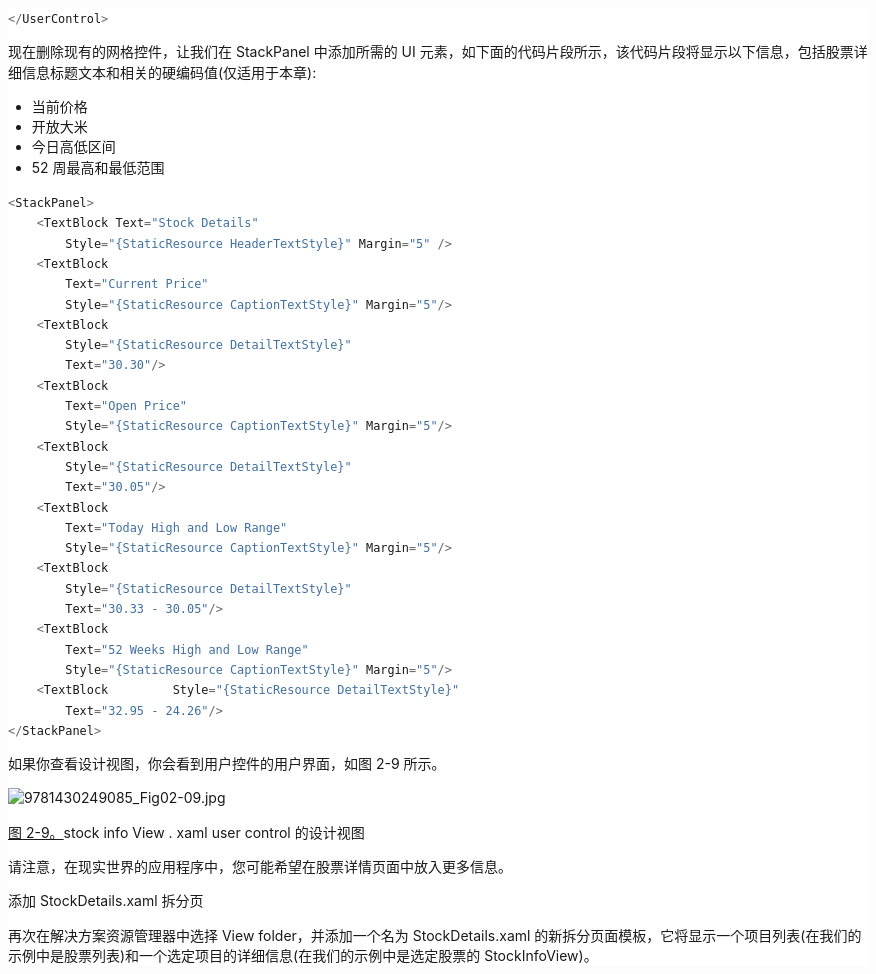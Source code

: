 ```cs
</UserControl>

```

现在删除现有的网格控件，让我们在 StackPanel 中添加所需的 UI 元素，如下面的代码片段所示，该代码片段将显示以下信息，包括股票详细信息标题文本和相关的硬编码值(仅适用于本章):

*   当前价格
*   开放大米
*   今日高低区间
*   52 周最高和最低范围

```cs
<StackPanel>
    <TextBlock Text="Stock Details"         
        Style="{StaticResource HeaderTextStyle}" Margin="5" />
    <TextBlock         
        Text="Current Price"         
        Style="{StaticResource CaptionTextStyle}" Margin="5"/>
    <TextBlock         
        Style="{StaticResource DetailTextStyle}"         
        Text="30.30"/>
    <TextBlock         
        Text="Open Price"         
        Style="{StaticResource CaptionTextStyle}" Margin="5"/>
    <TextBlock         
        Style="{StaticResource DetailTextStyle}"         
        Text="30.05"/>
    <TextBlock         
        Text="Today High and Low Range"
        Style="{StaticResource CaptionTextStyle}" Margin="5"/>
    <TextBlock         
        Style="{StaticResource DetailTextStyle}"         
        Text="30.33 - 30.05"/>
    <TextBlock         
        Text="52 Weeks High and Low Range"
        Style="{StaticResource CaptionTextStyle}" Margin="5"/>
    <TextBlock         Style="{StaticResource DetailTextStyle}"         
        Text="32.95 - 24.26"/>
</StackPanel>

```

如果你查看设计视图，你会看到用户控件的用户界面，如图 2-9 所示。

![9781430249085_Fig02-09.jpg](images/9781430249085_Fig02-09.jpg)

[图 2-9。](#_Fig9)stock info View . xaml user control 的设计视图

请注意，在现实世界的应用程序中，您可能希望在股票详情页面中放入更多信息。

添加 StockDetails.xaml 拆分页

再次在解决方案资源管理器中选择 View folder，并添加一个名为 StockDetails.xaml 的新拆分页面模板，它将显示一个项目列表(在我们的示例中是股票列表)和一个选定项目的详细信息(在我们的示例中是选定股票的 StockInfoView)。
